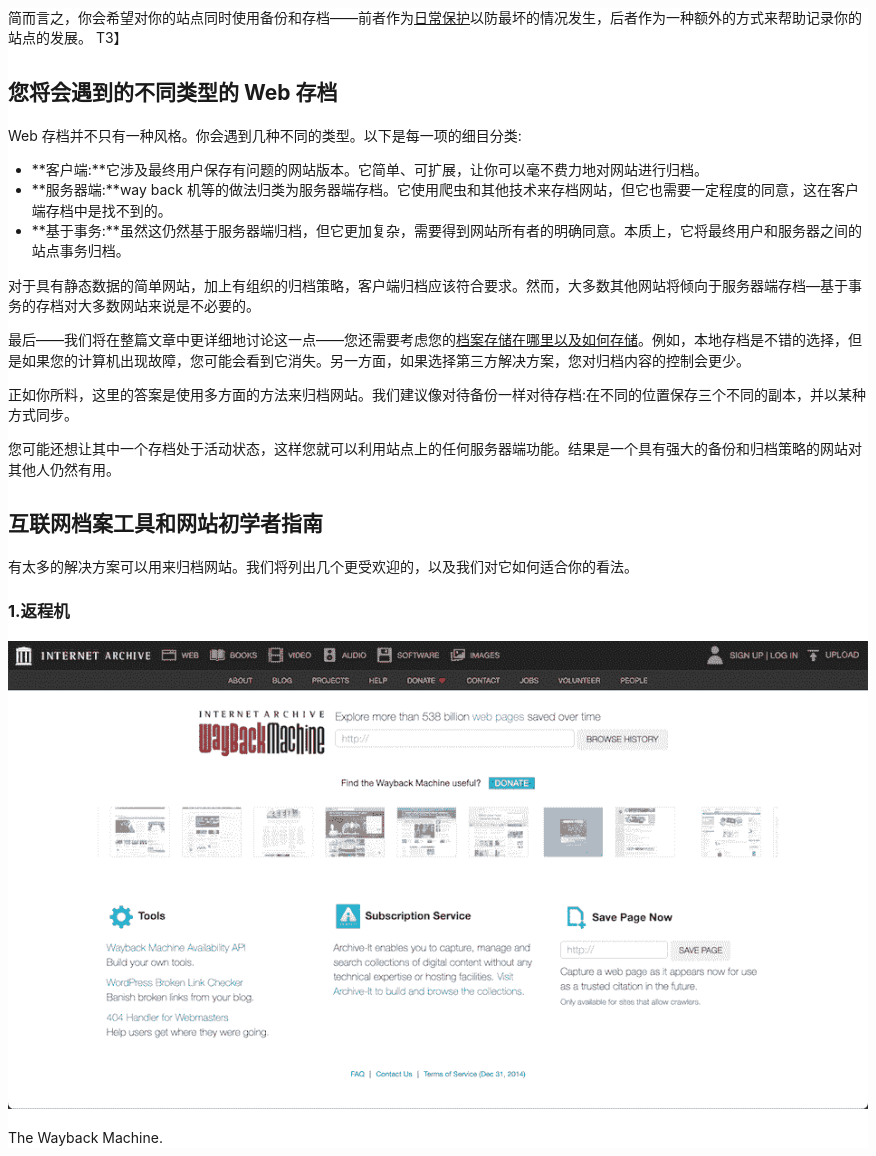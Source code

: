 简而言之，你会希望对你的站点同时使用备份和存档——前者作为[日常保护](https://kinsta.com/blog/wordpress-backup-plugins/)以防最坏的情况发生，后者作为一种额外的方式来帮助记录你的站点的发展。
T3】

## 您将会遇到的不同类型的 Web 存档

Web 存档并不只有一种风格。你会遇到几种不同的类型。以下是每一项的细目分类:

*   **客户端:**它涉及最终用户保存有问题的网站版本。它简单、可扩展，让你可以毫不费力地对网站进行归档。
*   **服务器端:**way back 机等的做法归类为服务器端存档。它使用爬虫和其他技术来存档网站，但它也需要一定程度的同意，这在客户端存档中是找不到的。
*   **基于事务:**虽然这仍然基于服务器端归档，但它更加复杂，需要得到网站所有者的明确同意。本质上，它将最终用户和服务器之间的站点事务归档。

对于具有静态数据的简单网站，加上有组织的归档策略，客户端归档应该符合要求。然而，大多数其他网站将倾向于服务器端存档—基于事务的存档对大多数网站来说是不必要的。

最后——我们将在整篇文章中更详细地讨论这一点——您还需要考虑您的[档案存储在哪里以及如何存储](https://kinsta.com/knowledgebase/wordpress-google-cloud-storage/)。例如，本地存档是不错的选择，但是如果您的计算机出现故障，您可能会看到它消失。另一方面，如果选择第三方解决方案，您对归档内容的控制会更少。

正如你所料，这里的答案是使用多方面的方法来归档网站。我们建议像对待备份一样对待存档:在不同的位置保存三个不同的副本，并以某种方式同步。

您可能还想让其中一个存档处于活动状态，这样您就可以利用站点上的任何服务器端功能。结果是一个具有强大的备份和归档策略的网站对其他人仍然有用。

## 互联网档案工具和网站初学者指南

有太多的解决方案可以用来归档网站。我们将列出几个更受欢迎的，以及我们对它如何适合你的看法。

### 1.返程机

![The Wayback Machine website.](img/28b661192de9a4b2d96a147a925c0037.png)

The Wayback Machine.
